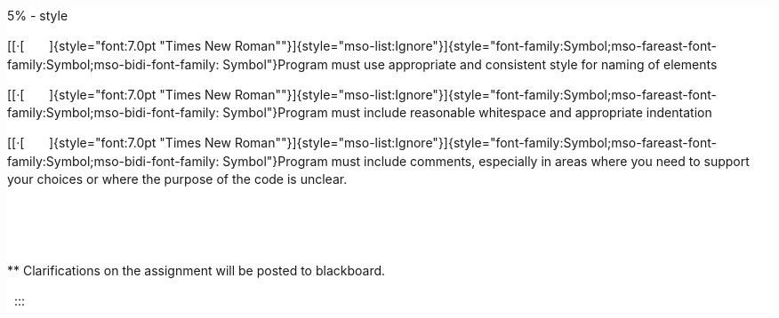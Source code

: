 
5% - style

[[·[      
]{style="font:7.0pt \"Times New Roman\""}]{style="mso-list:Ignore"}]{style="font-family:Symbol;mso-fareast-font-family:Symbol;mso-bidi-font-family:
Symbol"}Program must use appropriate and consistent style for naming of
elements

[[·[      
]{style="font:7.0pt \"Times New Roman\""}]{style="mso-list:Ignore"}]{style="font-family:Symbol;mso-fareast-font-family:Symbol;mso-bidi-font-family:
Symbol"}Program must include reasonable whitespace and appropriate
indentation

[[·[      
]{style="font:7.0pt \"Times New Roman\""}]{style="mso-list:Ignore"}]{style="font-family:Symbol;mso-fareast-font-family:Symbol;mso-bidi-font-family:
Symbol"}Program must include comments, especially in areas where you
need to support your choices or where the purpose of the code is
unclear.

 

 

\*\* Clarifications on the assignment will be posted to blackboard.

 
:::
